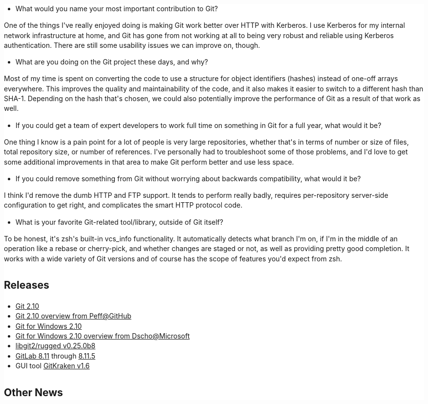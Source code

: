 * What would you name your most important contribution to Git?

One of the things I've really enjoyed doing is making Git work better
over HTTP with Kerberos.  I use Kerberos for my internal network
infrastructure at home, and Git has gone from not working at all to
being very robust and reliable using Kerberos authentication.  There are
still some usability issues we can improve on, though.

* What are you doing on the Git project these days, and why?

Most of my time is spent on converting the code to use a structure for
object identifiers (hashes) instead of one-off arrays everywhere.  This
improves the quality and maintainability of the code, and it also makes
it easier to switch to a different hash than SHA-1.  Depending on the
hash that's chosen, we could also potentially improve the performance of
Git as a result of that work as well.

* If you could get a team of expert developers to work full time on
  something in Git for a full year, what would it be?

One thing I know is a pain point for a lot of people is very large
repositories, whether that's in terms of number or size of files, total
repository size, or number of references.  I've personally had to
troubleshoot some of those problems, and I'd love to get some additional
improvements in that area to make Git perform better and use less space.

* If you could remove something from Git without worrying about
  backwards compatibility, what would it be?

I think I'd remove the dumb HTTP and FTP support.  It tends to perform
really badly, requires per-repository server-side configuration to get
right, and complicates the smart HTTP protocol code.

* What is your favorite Git-related tool/library, outside of Git itself?

To be honest, it's zsh's built-in vcs_info functionality.  It
automatically detects what branch I'm on, if I'm in the middle of an
operation like a rebase or cherry-pick, and whether changes are staged
or not, as well as providing pretty good completion.  It works with a
wide variety of Git versions and of course has the scope of features
you'd expect from zsh.


## Releases

* [Git 2.10](https://public-inbox.org/git/xmqqtwdxsp5q.fsf@gitster.mtv.corp.google.com/)
* [Git 2.10 overview from Peff@GitHub](https://github.com/blog/2242-git-2-10-has-been-released)
* [Git for Windows 2.10](https://github.com/git-for-windows/git/releases/tag/v2.10.0.windows.1)
* [Git for Windows 2.10 overview from Dscho@Microsoft](https://blogs.msdn.microsoft.com/visualstudioalm/2016/09/03/whats-new-in-git-for-windows-2-10/)
* [libgit2/rugged v0.25.0b8](https://github.com/libgit2/rugged/releases/tag/v0.25.0b8)
* [GitLab 8.11](https://about.gitlab.com/2016/08/22/gitlab-8-11-released/) through [8.11.5 ](https://about.gitlab.com/2016/09/07/gitlab-8-dot-11-dot-5-released/)
* GUI tool [GitKraken v1.6](https://blog.axosoft.com/2016/09/12/gitkraken-v1-6/)

## Other News
